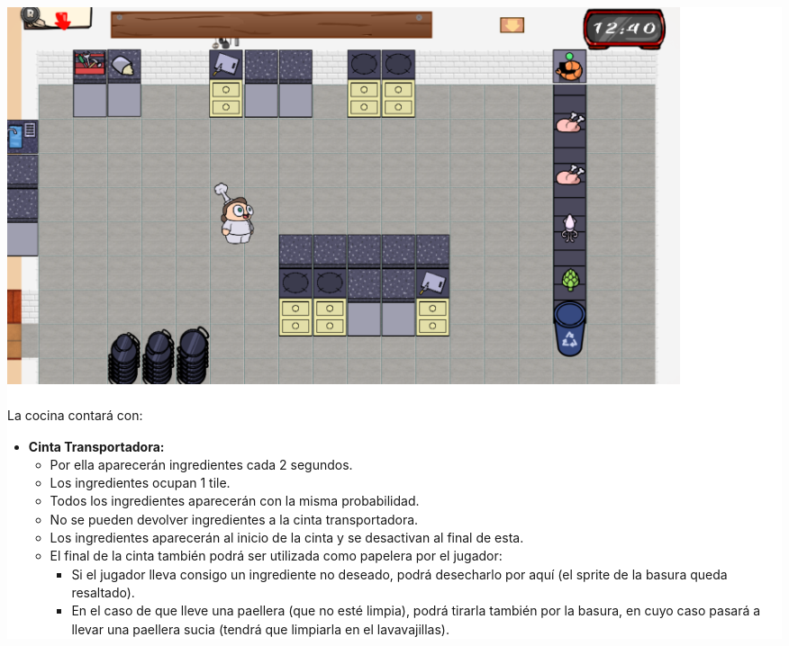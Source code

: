 <img src="images_gdd/1cocina.PNG">

La cocina contará con:
* **Cinta Transportadora:**
    * Por ella aparecerán ingredientes cada 2 segundos. 
    * Los ingredientes ocupan 1 tile.
    * Todos los ingredientes aparecerán con la misma probabilidad. 
    * No se pueden devolver ingredientes a la cinta transportadora. 
    * Los ingredientes aparecerán al inicio de la cinta y se desactivan al final de esta.
    * El final de la cinta también podrá ser utilizada como papelera por el jugador:
        * Si el jugador lleva consigo un ingrediente no deseado, podrá desecharlo por aquí (el sprite de la basura queda resaltado). 
        * En el caso de que lleve una paellera (que no esté limpia), podrá tirarla también por la basura, en cuyo caso pasará a llevar una paellera sucia (tendrá que limpiarla en el lavavajillas). 
